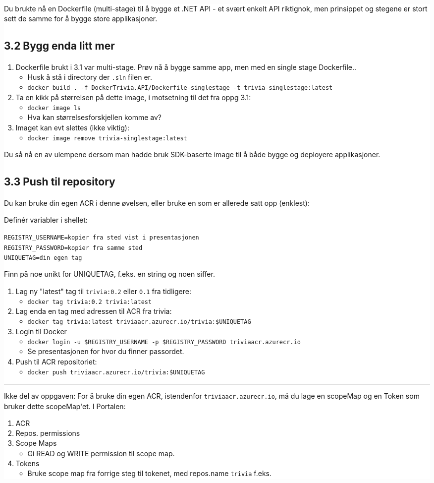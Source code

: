 Du brukte nå en Dockerfile (multi-stage) til å bygge et .NET API - et svært enkelt API riktignok, men prinsippet og stegene er stort sett de samme for å bygge store applikasjoner.

## 3.2 Bygg enda litt mer

1.  Dockerfile brukt i 3.1 var multi-stage. Prøv nå å bygge samme app, men med en single stage Dockerfile.. 
     *  Husk å stå i directory der `.sln` filen er.
     *  `docker build . -f DockerTrivia.API/Dockerfile-singlestage -t trivia-singlestage:latest`
1.  Ta en kikk på størrelsen på dette image, i motsetning til det fra oppg 3.1:
     *  `docker image ls`
     *  Hva kan størrelsesforskjellen komme av?
1.  Imaget kan evt slettes (ikke viktig):
     *  `docker image remove trivia-singlestage:latest`

Du så nå en av ulempene dersom man hadde bruk SDK-baserte image til å både bygge og deployere applikasjoner.

## 3.3 Push til repository

Du kan bruke din egen ACR i denne øvelsen, eller bruke en som er allerede satt opp (enklest):

Definér variabler i shellet:

```shell
REGISTRY_USERNAME=kopier fra sted vist i presentasjonen
REGISTRY_PASSWORD=kopier fra samme sted
UNIQUETAG=din egen tag
```

Finn på noe unikt for UNIQUETAG, f.eks. en string og noen siffer.


1.  Lag ny "latest" tag til `trivia:0.2` eller `0.1` fra tidligere:
     *  `docker tag trivia:0.2 trivia:latest`
1.  Lag enda en tag med adressen til ACR fra trivia:
     *  `docker tag trivia:latest triviaacr.azurecr.io/trivia:$UNIQUETAG`
1.  Login til Docker
     *  `docker login -u $REGISTRY_USERNAME -p $REGISTRY_PASSWORD triviaacr.azurecr.io`
     *  Se presentasjonen for hvor du finner passordet.
1.  Push til ACR repositoriet:
     *  `docker push triviaacr.azurecr.io/trivia:$UNIQUETAG`
    
----

Ikke del av oppgaven: For å bruke din egen ACR, istendenfor `triviaacr.azurecr.io`, må du lage en scopeMap og en Token som bruker dette scopeMap'et. I Portalen: 

1.  ACR
1.  Repos. permissions
1.  Scope Maps
     *  Gi READ og WRITE permission til scope map.
1.  Tokens
     *  Bruke scope map fra forrige steg til tokenet, med repos.name `trivia` f.eks.
